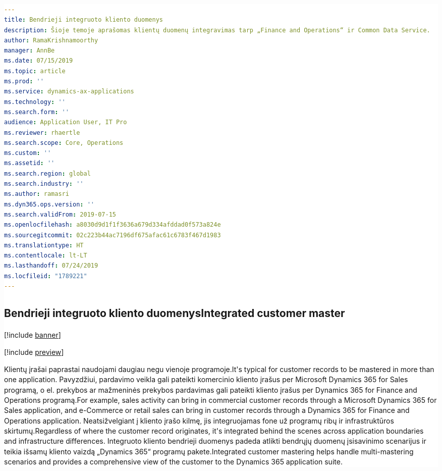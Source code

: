 ```yaml
---
title: Bendrieji integruoto kliento duomenys
description: Šioje temoje aprašomas klientų duomenų integravimas tarp „Finance and Operations“ ir Common Data Service.
author: RamaKrishnamoorthy
manager: AnnBe
ms.date: 07/15/2019
ms.topic: article
ms.prod: ''
ms.service: dynamics-ax-applications
ms.technology: ''
ms.search.form: ''
audience: Application User, IT Pro
ms.reviewer: rhaertle
ms.search.scope: Core, Operations
ms.custom: ''
ms.assetid: ''
ms.search.region: global
ms.search.industry: ''
ms.author: ramasri
ms.dyn365.ops.version: ''
ms.search.validFrom: 2019-07-15
ms.openlocfilehash: a8030d9d1f1f3636a679d334afddad0f573a824e
ms.sourcegitcommit: 02c223b44ac7196df675afac61c6783f467d1983
ms.translationtype: HT
ms.contentlocale: lt-LT
ms.lasthandoff: 07/24/2019
ms.locfileid: "1789221"
---
```

## <a name="integrated-customer-master"></a><span data-ttu-id="c9d7f-103">Bendrieji integruoto kliento duomenys</span><span class="sxs-lookup"><span data-stu-id="c9d7f-103">Integrated customer master</span></span>

[!include [banner](../includes/banner.md)]

[!include [preview](../includes/preview-banner.md)]

<span data-ttu-id="c9d7f-104">Klientų įrašai paprastai naudojami daugiau negu vienoje programoje.</span><span class="sxs-lookup"><span data-stu-id="c9d7f-104">It's typical for customer records to be mastered in more than one application.</span></span> <span data-ttu-id="c9d7f-105">Pavyzdžiui, pardavimo veikla gali pateikti komercinio kliento įrašus per Microsoft Dynamics 365 for Sales programą, o el. prekybos ar mažmeninės prekybos pardavimas gali pateikti kliento įrašus per Dynamics 365 for Finance and Operations programą.</span><span class="sxs-lookup"><span data-stu-id="c9d7f-105">For example, sales activity can bring in commercial customer records through a Microsoft Dynamics 365 for Sales application, and e-Commerce or retail sales can bring in customer records through a Dynamics 365 for Finance and Operations application.</span></span> <span data-ttu-id="c9d7f-106">Neatsižvelgiant į kliento įrašo kilmę, jis integruojamas fone už programų ribų ir infrastruktūros skirtumų.</span><span class="sxs-lookup"><span data-stu-id="c9d7f-106">Regardless of where the customer record originates, it's integrated behind the scenes across application boundaries and infrastructure differences.</span></span> <span data-ttu-id="c9d7f-107">Integruoto kliento bendrieji duomenys padeda atlikti bendrųjų duomenų įsisavinimo scenarijus ir teikia išsamų kliento vaizdą „Dynamics 365“ programų pakete.</span><span class="sxs-lookup"><span data-stu-id="c9d7f-107">Integrated customer mastering helps handle multi-mastering scenarios and provides a comprehensive view of the customer to the Dynamics 365 application suite.</span></span>
